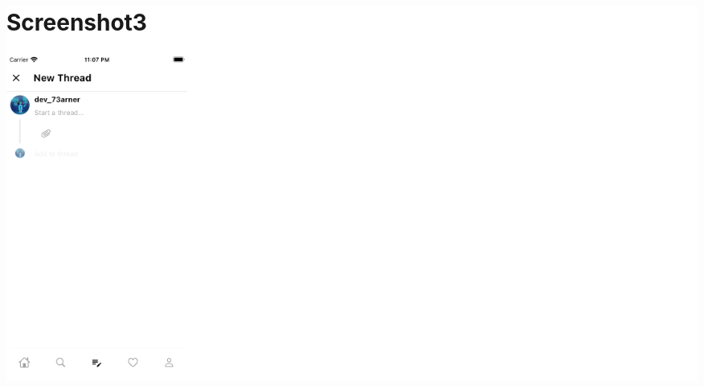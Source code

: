 
# Screenshot3

<img src="https://github.com/Mirzaazmath/threads_clone/blob/main/assets/output/Screenshot3.png" height="400">
